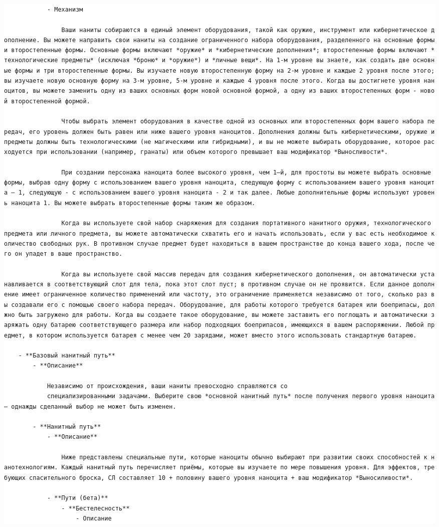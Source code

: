                 - Механизм
                    
                    Ваши наниты собираются в единый элемент оборудования, такой как оружие, инструмент или кибернетическое дополнение. Вы можете направить свои наниты на создание ограниченного набора оборудования, разделенного на основные формы и второстепенные формы. Основные формы включают *оружие* и *кибернетические дополнения*; второстепенные формы включают *технологические предметы* (исключая *броню* и *оружие*) и *личные вещи*. На 1-м уровне вы знаете, как создать две основные формы и три второстепенные формы. Вы изучаете новую второстепенную форму на 2-м уровне и каждые 2 уровня после этого; вы изучаете новую основную форму на 3-м уровне, 5-м уровне и каждые 4 уровня после этого. Когда вы достигнете уровня наноцитов, вы можете заменить одну из ваших основных форм новой основной формой, а одну из ваших второстепенных форм - новой второстепенной формой.
                    
                    Чтобы выбрать элемент оборудования в качестве одной из основных или второстепенных форм вашего набора передач, его уровень должен быть равен или ниже вашего уровня наноцитов. Дополнения должны быть кибернетическими, оружие и предметы должны быть технологическими (не магическими или гибридными), и вы не можете выбирать оборудование, которое расходуется при использовании (например, гранаты) или объем которого превышает ваш модификатор *Выносливости*.
                    
                    При создании персонажа наноцита более высокого уровня, чем 1–й, для простоты вы можете выбрать основные формы, выбрав одну форму с использованием вашего уровня наноцита, следующую форму с использованием вашего уровня наноцита – 1, следующую - с использованием вашего уровня наноцита - 2 и так далее. Любые дополнительные формы используют уровень наноцита 1. Вы можете выбрать второстепенные формы таким же образом.
                    
                    Когда вы используете свой набор снаряжения для создания портативного нанитного оружия, технологического предмета или личного предмета, вы можете автоматически схватить его и начать использовать, если у вас есть необходимое количество свободных рук. В противном случае предмет будет находиться в вашем пространстве до конца вашего хода, после чего он упадет в ваше пространство.
                    
                    Когда вы используете свой массив передач для создания кибернетического дополнения, он автоматически устанавливается в соответствующий слот для тела, пока этот слот пуст; в противном случае он не проявится. Если данное дополнение имеет ограниченное количество применений или частоту, это ограничение применяется независимо от того, сколько раз вы создавали его с помощью своего набора передач. Оборудование, для работы которого требуется батарея или боеприпасы, должно быть загружено для работы. Когда вы создаете такое оборудование, вы можете заставить его поглощать и автоматически заряжать одну батарею соответствующего размера или набор подходящих боеприпасов, имеющихся в вашем распоряжении. Любой предмет, в котором используется батарея с менее чем 20 зарядами, может вместо этого использовать стандартную батарею.
                    
        - **Базовый нанитный путь**
            - **Описание**
                
                Независимо от происхождения, ваши наниты превосходно справляются со
                специализированными задачами. Выберите свою *основной нанитный путь* после получения первого уровня наноцита — однажды сделанный выбор не может быть изменен.
                
            - **Нанитный путь**
                - **Описание**
                    
                    Ниже представлены специальные пути, которые наноциты обычно выбирают при развитии своих способностей к нанотехнологиям. Каждый нанитный путь перечисляет приёмы, которые вы изучаете по мере повышения уровня. Для эффектов, требующих спасительного броска, СЛ составляет 10 + половину вашего уровня наноцита + ваш модификатор *Выносиливости*.
                    
                - **Пути (бета)**
                    - **Бестелесность**
                        - Описание
                            